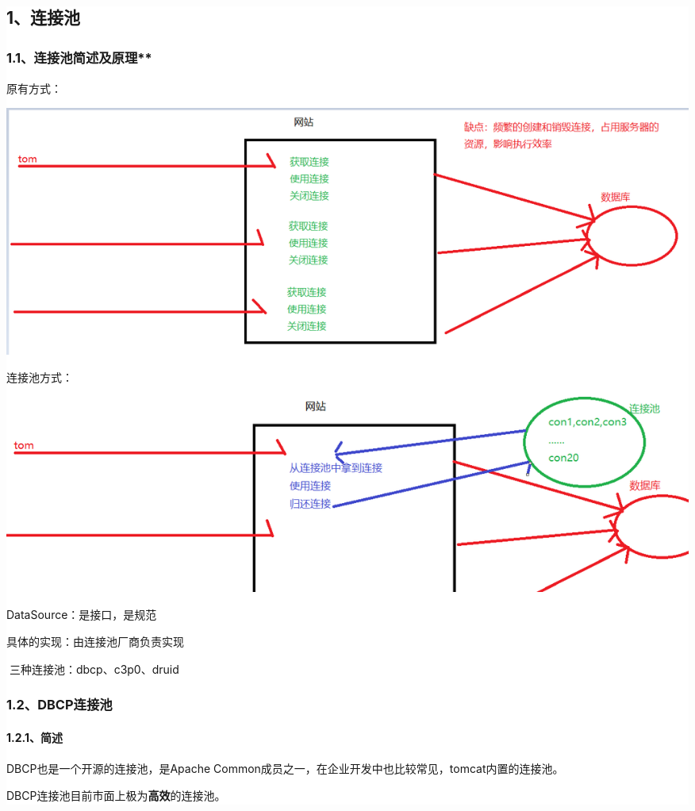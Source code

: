 ## 1、**连接池**

### 1.1、**连接池**简述及原理**

原有方式：

![2](image/2.png)

连接池方式：

![3](image/3.png)

DataSource：是接口，是规范

具体的实现：由连接池厂商负责实现

​	三种连接池：dbcp、c3p0、druid

### 1.2、DBCP连接池

#### **1.2.1、简述**

DBCP也是一个开源的连接池，是Apache Common成员之一，在企业开发中也比较常见，tomcat内置的连接池。

DBCP连接池目前市面上极为**高效**的连接池。
